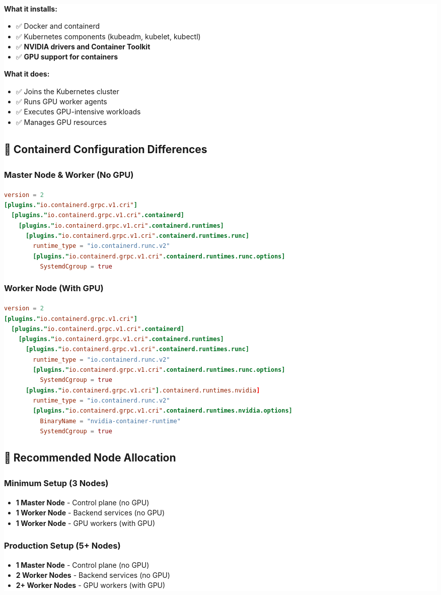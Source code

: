**What it installs:**
- ✅ Docker and containerd
- ✅ Kubernetes components (kubeadm, kubelet, kubectl)
- ✅ **NVIDIA drivers and Container Toolkit**
- ✅ **GPU support for containers**

**What it does:**
- ✅ Joins the Kubernetes cluster
- ✅ Runs GPU worker agents
- ✅ Executes GPU-intensive workloads
- ✅ Manages GPU resources

## 🔧 **Containerd Configuration Differences**

### **Master Node & Worker (No GPU)**
```toml
version = 2
[plugins."io.containerd.grpc.v1.cri"]
  [plugins."io.containerd.grpc.v1.cri".containerd]
    [plugins."io.containerd.grpc.v1.cri".containerd.runtimes]
      [plugins."io.containerd.grpc.v1.cri".containerd.runtimes.runc]
        runtime_type = "io.containerd.runc.v2"
        [plugins."io.containerd.grpc.v1.cri".containerd.runtimes.runc.options]
          SystemdCgroup = true
```

### **Worker Node (With GPU)**
```toml
version = 2
[plugins."io.containerd.grpc.v1.cri"]
  [plugins."io.containerd.grpc.v1.cri".containerd]
    [plugins."io.containerd.grpc.v1.cri".containerd.runtimes]
      [plugins."io.containerd.grpc.v1.cri".containerd.runtimes.runc]
        runtime_type = "io.containerd.runc.v2"
        [plugins."io.containerd.grpc.v1.cri".containerd.runtimes.runc.options]
          SystemdCgroup = true
      [plugins."io.containerd.grpc.v1.cri"].containerd.runtimes.nvidia]
        runtime_type = "io.containerd.runc.v2"
        [plugins."io.containerd.grpc.v1.cri".containerd.runtimes.nvidia.options]
          BinaryName = "nvidia-container-runtime"
          SystemdCgroup = true
```

## 🎯 **Recommended Node Allocation**

### **Minimum Setup (3 Nodes)**
- **1 Master Node** - Control plane (no GPU)
- **1 Worker Node** - Backend services (no GPU)
- **1 Worker Node** - GPU workers (with GPU)

### **Production Setup (5+ Nodes)**
- **1 Master Node** - Control plane (no GPU)
- **2 Worker Nodes** - Backend services (no GPU)
- **2+ Worker Nodes** - GPU workers (with GPU)
